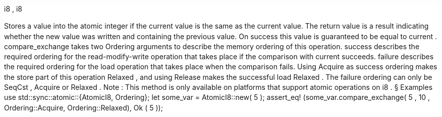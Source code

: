 i8
,
i8
>
Stores a value into the atomic integer if the current value is the same as
the
current
value.
The return value is a result indicating whether the new value was written and
containing the previous value. On success this value is guaranteed to be equal to
current
.
compare_exchange
takes two
Ordering
arguments to describe the memory
ordering of this operation.
success
describes the required ordering for the
read-modify-write operation that takes place if the comparison with
current
succeeds.
failure
describes the required ordering for the load operation that takes place when
the comparison fails. Using
Acquire
as success ordering makes the store part
of this operation
Relaxed
, and using
Release
makes the successful load
Relaxed
. The failure ordering can only be
SeqCst
,
Acquire
or
Relaxed
.
Note
: This method is only available on platforms that support atomic operations on
i8
.
§
Examples
use
std::sync::atomic::{AtomicI8, Ordering};
let
some_var = AtomicI8::new(
5
);
assert_eq!
(some_var.compare_exchange(
5
,
10
,
                                     Ordering::Acquire,
                                     Ordering::Relaxed),
Ok
(
5
));